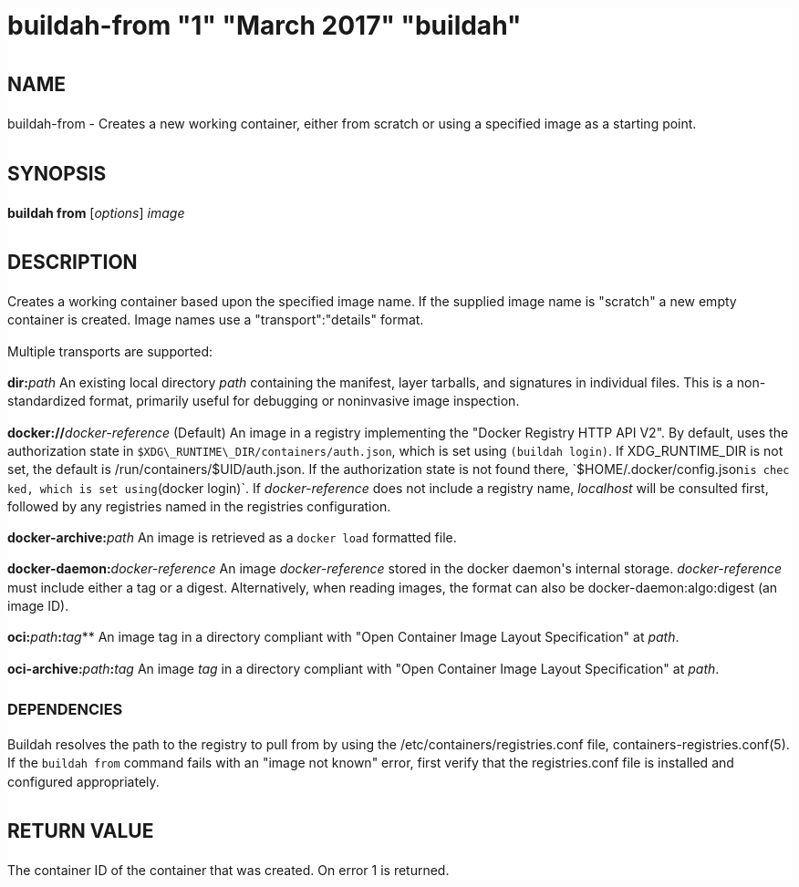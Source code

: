 # buildah-from "1" "March 2017" "buildah"

## NAME
buildah\-from - Creates a new working container, either from scratch or using a specified image as a starting point.

## SYNOPSIS
**buildah from** [*options*] *image*

## DESCRIPTION
Creates a working container based upon the specified image name.  If the
supplied image name is "scratch" a new empty container is created.  Image names
use a "transport":"details" format.

Multiple transports are supported:

  **dir:**_path_
  An existing local directory _path_ containing the manifest, layer tarballs, and signatures in individual files. This is a non-standardized format, primarily useful for debugging or noninvasive image inspection.

  **docker://**_docker-reference_ (Default)
  An image in a registry implementing the "Docker Registry HTTP API V2". By default, uses the authorization state in `$XDG\_RUNTIME\_DIR/containers/auth.json`, which is set using `(buildah login)`.  If XDG_RUNTIME_DIR is not set, the default is /run/containers/$UID/auth.json. If the authorization state is not found there, `$HOME/.docker/config.json` is checked, which is set using `(docker login)`.
  If _docker-reference_ does not include a registry name, *localhost* will be consulted first, followed by any registries named in the registries configuration.

  **docker-archive:**_path_
  An image is retrieved as a `docker load` formatted file.

  **docker-daemon:**_docker-reference_
  An image _docker-reference_ stored in the docker daemon's internal storage.  _docker-reference_ must include either a tag or a digest.  Alternatively, when reading images, the format can also be docker-daemon:algo:digest (an image ID).

  **oci:**_path_**:**_tag_**
  An image tag in a directory compliant with "Open Container Image Layout Specification" at _path_.

  **oci-archive:**_path_**:**_tag_
  An image _tag_ in a directory compliant with "Open Container Image Layout Specification" at _path_.

### DEPENDENCIES

Buildah resolves the path to the registry to pull from by using the /etc/containers/registries.conf
file, containers-registries.conf(5).  If the `buildah from` command fails with an "image not known" error,
first verify that the registries.conf file is installed and configured appropriately.

## RETURN VALUE
The container ID of the container that was created.  On error 1 is returned.
